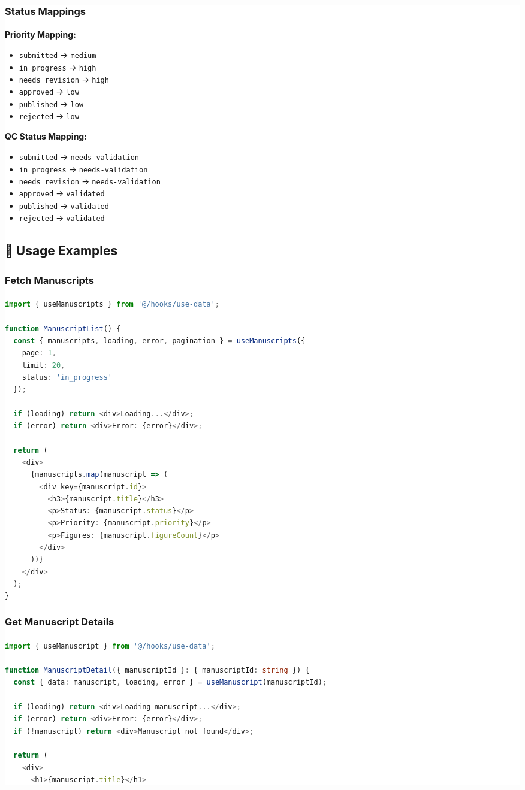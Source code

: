 ### Status Mappings

**Priority Mapping:**
- `submitted` → `medium`
- `in_progress` → `high`
- `needs_revision` → `high`
- `approved` → `low`
- `published` → `low`
- `rejected` → `low`

**QC Status Mapping:**
- `submitted` → `needs-validation`
- `in_progress` → `needs-validation`
- `needs_revision` → `needs-validation`
- `approved` → `validated`
- `published` → `validated`
- `rejected` → `validated`

## 🚀 Usage Examples

### Fetch Manuscripts
```typescript
import { useManuscripts } from '@/hooks/use-data';

function ManuscriptList() {
  const { manuscripts, loading, error, pagination } = useManuscripts({
    page: 1,
    limit: 20,
    status: 'in_progress'
  });

  if (loading) return <div>Loading...</div>;
  if (error) return <div>Error: {error}</div>;

  return (
    <div>
      {manuscripts.map(manuscript => (
        <div key={manuscript.id}>
          <h3>{manuscript.title}</h3>
          <p>Status: {manuscript.status}</p>
          <p>Priority: {manuscript.priority}</p>
          <p>Figures: {manuscript.figureCount}</p>
        </div>
      ))}
    </div>
  );
}
```

### Get Manuscript Details
```typescript
import { useManuscript } from '@/hooks/use-data';

function ManuscriptDetail({ manuscriptId }: { manuscriptId: string }) {
  const { data: manuscript, loading, error } = useManuscript(manuscriptId);

  if (loading) return <div>Loading manuscript...</div>;
  if (error) return <div>Error: {error}</div>;
  if (!manuscript) return <div>Manuscript not found</div>;

  return (
    <div>
      <h1>{manuscript.title}</h1>
```